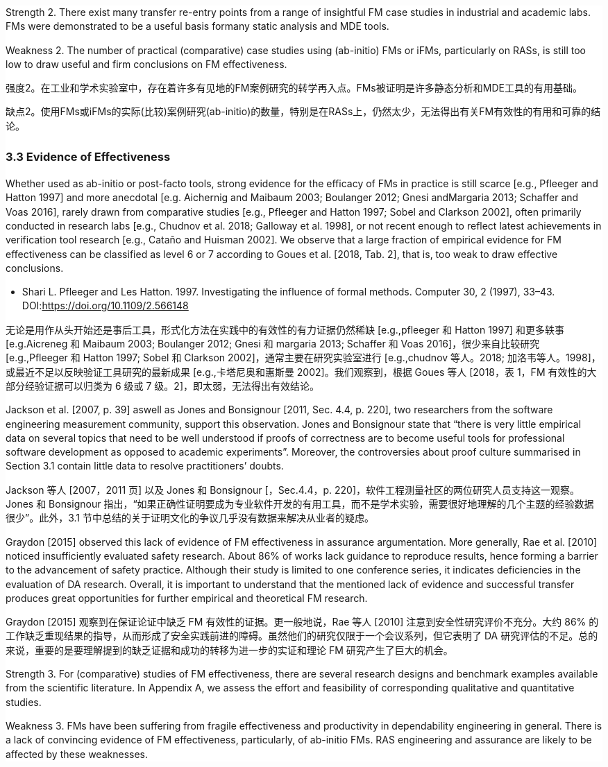 Strength 2. There exist many transfer re-entry points from a range of insightful FM case studies in industrial and academic labs. FMs were demonstrated to be a useful basis formany static analysis and MDE tools.

Weakness 2. The number of practical (comparative) case studies using (ab-initio) FMs or iFMs, particularly on RASs, is still too low to draw useful and firm conclusions on FM effectiveness.

强度2。在工业和学术实验室中，存在着许多有见地的FM案例研究的转学再入点。FMs被证明是许多静态分析和MDE工具的有用基础。

缺点2。使用FMs或iFMs的实际(比较)案例研究(ab-initio)的数量，特别是在RASs上，仍然太少，无法得出有关FM有效性的有用和可靠的结论。

### 3.3 Evidence of Effectiveness

Whether used as ab-initio or post-facto tools, strong evidence for the efficacy of FMs in practice is still scarce [e.g., Pfleeger and Hatton 1997] and more anecdotal [e.g. Aichernig and Maibaum 2003; Boulanger 2012; Gnesi andMargaria 2013; Schaffer and Voas 2016], rarely drawn from comparative studies [e.g., Pfleeger and Hatton 1997; Sobel and Clarkson 2002], often primarily conducted in research labs [e.g., Chudnov et al. 2018; Galloway et al. 1998], or not recent enough to reflect latest achievements in verification tool research [e.g., Cataño and Huisman 2002]. We observe that a large fraction of empirical evidence for FM effectiveness can be classified as level 6 or 7 according to Goues et al. [2018, Tab. 2], that is, too weak to draw effective conclusions.

- Shari L. Pfleeger and Les Hatton. 1997. Investigating the influence of formal methods. Computer 30, 2 (1997), 33–43. DOI:https://doi.org/10.1109/2.566148

无论是用作从头开始还是事后工具，形式化方法在实践中的有效性的有力证据仍然稀缺 [e.g.,pfleeger 和 Hatton 1997] 和更多轶事 [e.g.Aicreneg 和 Maibaum 2003; Boulanger 2012; Gnesi 和 margaria 2013; Schaffer 和 Voas 2016]，很少来自比较研究 [e.g.,Pfleeger 和 Hatton 1997; Sobel 和 Clarkson 2002]，通常主要在研究实验室进行 [e.g.,chudnov 等人。2018; 加洛韦等人。1998]，或最近不足以反映验证工具研究的最新成果 [e.g.,卡塔尼奥和惠斯曼 2002]。我们观察到，根据 Goues 等人 [2018，表 1，FM 有效性的大部分经验证据可以归类为 6 级或 7 级。2]，即太弱，无法得出有效结论。

Jackson et al. [2007, p. 39] aswell as Jones and Bonsignour [2011, Sec. 4.4, p. 220], two researchers from the software engineering measurement community, support this observation. Jones and Bonsignour state that “there is very little empirical data on several topics that need to be well understood if proofs of correctness are to become useful tools for professional software development as opposed to academic experiments”. Moreover, the controversies about proof culture summarised in Section 3.1 contain little data to resolve practitioners’ doubts.

Jackson 等人 [2007，2011 页] 以及 Jones 和 Bonsignour [，Sec.4.4，p. 220]，软件工程测量社区的两位研究人员支持这一观察。Jones 和 Bonsignour 指出，“如果正确性证明要成为专业软件开发的有用工具，而不是学术实验，需要很好地理解的几个主题的经验数据很少”。此外，3.1 节中总结的关于证明文化的争议几乎没有数据来解决从业者的疑虑。

Graydon [2015] observed this lack of evidence of FM effectiveness in assurance argumentation. More generally, Rae et al. [2010] noticed insufficiently evaluated safety research. About 86% of works lack guidance to reproduce results, hence forming a barrier to the advancement of safety practice. Although their study is limited to one conference series, it indicates deficiencies in the evaluation of DA research. Overall, it is important to understand that the mentioned lack of evidence and successful transfer produces great opportunities for further empirical and theoretical FM research.

Graydon [2015] 观察到在保证论证中缺乏 FM 有效性的证据。更一般地说，Rae 等人 [2010] 注意到安全性研究评价不充分。大约 86% 的工作缺乏重现结果的指导，从而形成了安全实践前进的障碍。虽然他们的研究仅限于一个会议系列，但它表明了 DA 研究评估的不足。总的来说，重要的是要理解提到的缺乏证据和成功的转移为进一步的实证和理论 FM 研究产生了巨大的机会。

Strength 3. For (comparative) studies of FM effectiveness, there are several research designs and benchmark examples available from the scientific literature. In Appendix A, we assess the effort and feasibility of corresponding qualitative and quantitative studies.

Weakness 3. FMs have been suffering from fragile effectiveness and productivity in dependability engineering in general. There is a lack of convincing evidence of FM effectiveness, particularly, of ab-initio FMs. RAS engineering and assurance are likely to be affected by these weaknesses.
